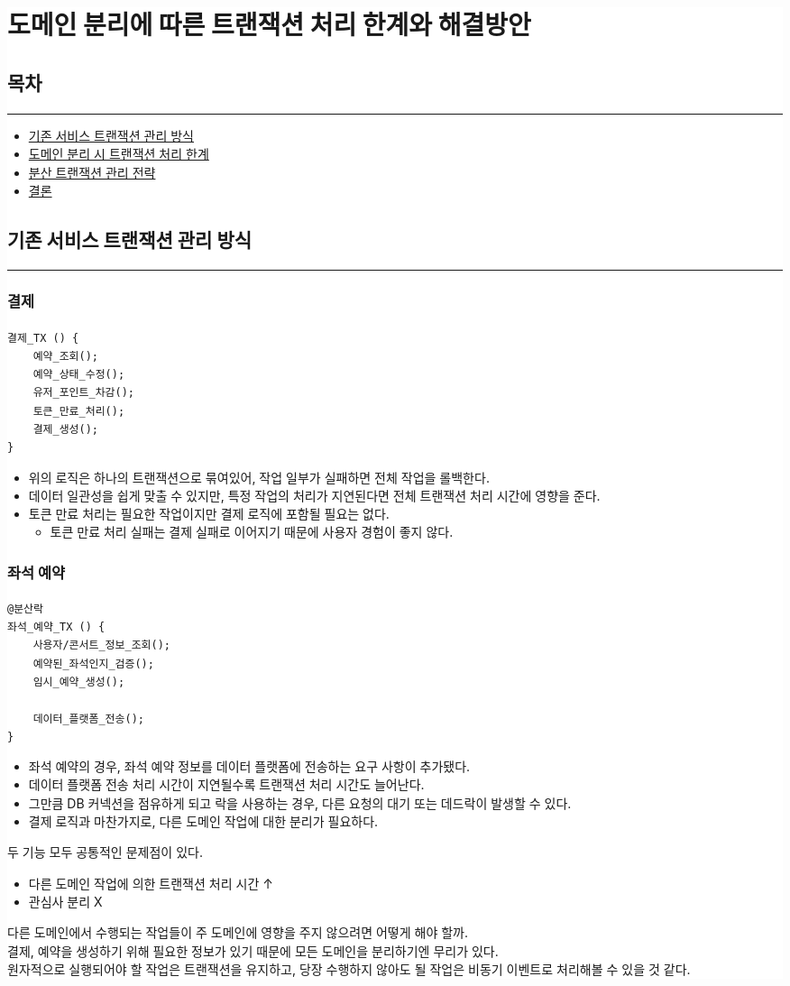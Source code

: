 # 도메인 분리에 따른 트랜잭션 처리 한계와 해결방안

## 목차

---
* [기존 서비스 트랜잭션 관리 방식](#기존-서비스-트랜잭션-관리-방식)
* [도메인 분리 시 트랜잭션 처리 한계](#도메인-분리-시-트랜잭션-처리-한계)
* [분산 트랜잭션 관리 전략](#분산-트랜잭션-관리-전략)
* [결론](#결론)

## 기존 서비스 트랜잭션 관리 방식

---
### 결제
```
결제_TX () {
    예약_조회();
    예약_상태_수정();
    유저_포인트_차감();
    토큰_만료_처리();
    결제_생성();
}
```
- 위의 로직은 하나의 트랜잭션으로 묶여있어, 작업 일부가 실패하면 전체 작업을 롤백한다.
- 데이터 일관성을 쉽게 맞출 수 있지만, 특정 작업의 처리가 지연된다면 전체 트랜잭션 처리 시간에 영향을 준다.
- 토큰 만료 처리는 필요한 작업이지만 결제 로직에 포함될 필요는 없다.
  - 토큰 만료 처리 실패는 결제 실패로 이어지기 때문에 사용자 경험이 좋지 않다.

### 좌석 예약
```
@분산락
좌석_예약_TX () {
    사용자/콘서트_정보_조회();
    예약된_좌석인지_검증();
    임시_예약_생성();

    데이터_플랫폼_전송();
}
```
- 좌석 예약의 경우, 좌석 예약 정보를 데이터 플랫폼에 전송하는 요구 사항이 추가됐다.
- 데이터 플랫폼 전송 처리 시간이 지연될수록 트랜잭션 처리 시간도 늘어난다.
- 그만큼 DB 커넥션을 점유하게 되고 락을 사용하는 경우, 다른 요청의 대기 또는 데드락이 발생할 수 있다.
- 결제 로직과 마찬가지로, 다른 도메인 작업에 대한 분리가 필요하다.

두 기능 모두 공통적인 문제점이 있다.
- 다른 도메인 작업에 의한 트랜잭션 처리 시간 ↑
- 관심사 분리 X

다른 도메인에서 수행되는 작업들이 주 도메인에 영향을 주지 않으려면 어떻게 해야 할까.<br>
결제, 예약을 생성하기 위해 필요한 정보가 있기 때문에 모든 도메인을 분리하기엔 무리가 있다.<br>
원자적으로 실행되어야 할 작업은 트랜잭션을 유지하고, 당장 수행하지 않아도 될 작업은 비동기 이벤트로 처리해볼 수 있을 것 같다.
